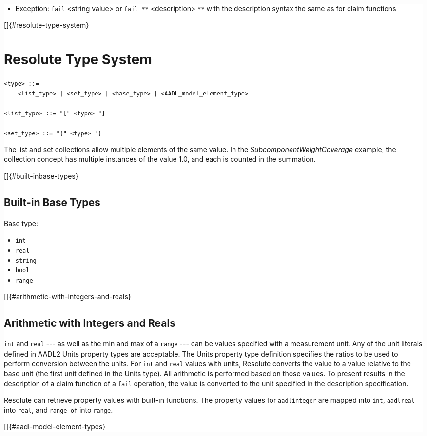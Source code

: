 -   Exception: `fail` \<string value\> or `fail **` \<description\>
    `**` with the description syntax the same as for claim functions


[]{#resolute-type-system}

Resolute Type System
====================

~~~ {.bnf caption="Resolute Type System"}
<type> ::=
    <list_type> | <set_type> | <base_type> | <AADL_model_element_type>

<list_type> ::= "[" <type> "]

<set_type> ::= "{" <type> "}
~~~

The list and set collections allow multiple elements of the same value. In
the *SubcomponentWeightCoverage* example, the collection concept has
multiple instances of the value 1.0, and each is counted in the
summation.

[]{#built-inbase-types}

Built-in Base Types
-------------------

Base type:

-   `int`
-   `real`
-   `string`
-   `bool`
-   `range`

[]{#arithmetic-with-integers-and-reals}

Arithmetic with Integers and Reals
----------------------------------

`int` and `real` --- as well as the min and max of a `range` --- can
be values specified with a measurement unit. Any of the unit literals
defined in AADL2 Units property types are acceptable. The Units property
type definition specifies the ratios to be used to perform conversion
between the units. For `int` and `real` values with units, Resolute
converts the value to a value relative to the base unit (the first unit
defined in the Units type). All arithmetic is performed based on those
values. To present results in the description of a claim function of a
`fail` operation, the value is converted to the unit specified in the
description specification.

Resolute can retrieve property values with built-in functions. The
property values for `aadlinteger` are mapped into `int`,
`aadlreal` into `real`, and `range of` into `range`.

[]{#aadl-model-element-types}
